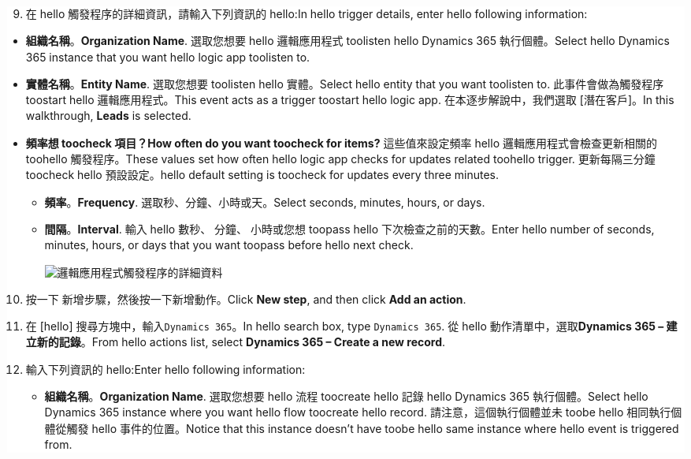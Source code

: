 9.  <span data-ttu-id="a85d7-127">在 hello 觸發程序的詳細資訊，請輸入下列資訊的 hello:</span><span class="sxs-lookup"><span data-stu-id="a85d7-127">In hello trigger details, enter hello following information:</span></span>

  * <span data-ttu-id="a85d7-128">**組織名稱**。</span><span class="sxs-lookup"><span data-stu-id="a85d7-128">**Organization Name**.</span></span> <span data-ttu-id="a85d7-129">選取您想要 hello 邏輯應用程式 toolisten hello Dynamics 365 執行個體。</span><span class="sxs-lookup"><span data-stu-id="a85d7-129">Select hello Dynamics 365 instance that you want hello logic app toolisten to.</span></span>

  * <span data-ttu-id="a85d7-130">**實體名稱**。</span><span class="sxs-lookup"><span data-stu-id="a85d7-130">**Entity Name**.</span></span> <span data-ttu-id="a85d7-131">選取您想要 toolisten hello 實體。</span><span class="sxs-lookup"><span data-stu-id="a85d7-131">Select hello entity that you want toolisten to.</span></span> <span data-ttu-id="a85d7-132">此事件會做為觸發程序 toostart hello 邏輯應用程式。</span><span class="sxs-lookup"><span data-stu-id="a85d7-132">This event acts as a trigger toostart hello logic app.</span></span> 
  <span data-ttu-id="a85d7-133">在本逐步解說中，我們選取 [潛在客戶]。</span><span class="sxs-lookup"><span data-stu-id="a85d7-133">In this walkthrough, **Leads** is selected.</span></span>

  * <span data-ttu-id="a85d7-134">**頻率想 toocheck 項目？**</span><span class="sxs-lookup"><span data-stu-id="a85d7-134">**How often do you want toocheck for items?**</span></span> <span data-ttu-id="a85d7-135">這些值來設定頻率 hello 邏輯應用程式會檢查更新相關的 toohello 觸發程序。</span><span class="sxs-lookup"><span data-stu-id="a85d7-135">These values set how often hello logic app checks for updates related toohello trigger.</span></span> <span data-ttu-id="a85d7-136">更新每隔三分鐘 toocheck hello 預設設定。</span><span class="sxs-lookup"><span data-stu-id="a85d7-136">hello default setting is toocheck for updates every three minutes.</span></span>

    * <span data-ttu-id="a85d7-137">**頻率**。</span><span class="sxs-lookup"><span data-stu-id="a85d7-137">**Frequency**.</span></span> <span data-ttu-id="a85d7-138">選取秒、分鐘、小時或天。</span><span class="sxs-lookup"><span data-stu-id="a85d7-138">Select seconds, minutes, hours, or days.</span></span>

    * <span data-ttu-id="a85d7-139">**間隔**。</span><span class="sxs-lookup"><span data-stu-id="a85d7-139">**Interval**.</span></span> <span data-ttu-id="a85d7-140">輸入 hello 數秒、 分鐘、 小時或您想 toopass hello 下次檢查之前的天數。</span><span class="sxs-lookup"><span data-stu-id="a85d7-140">Enter hello number of seconds, minutes, hours, or days that you want toopass before hello next check.</span></span>

      ![邏輯應用程式觸發程序的詳細資料](./media/connectors-create-api-crmonline/trigger-details.png)

10. <span data-ttu-id="a85d7-142">按一下 新增步驟，然後按一下新增動作。</span><span class="sxs-lookup"><span data-stu-id="a85d7-142">Click **New step**, and then click **Add an action**.</span></span>

11. <span data-ttu-id="a85d7-143">在 [hello] 搜尋方塊中，輸入`Dynamics 365`。</span><span class="sxs-lookup"><span data-stu-id="a85d7-143">In hello search box, type `Dynamics 365`.</span></span> <span data-ttu-id="a85d7-144">從 hello 動作清單中，選取**Dynamics 365 – 建立新的記錄**。</span><span class="sxs-lookup"><span data-stu-id="a85d7-144">From hello actions list, select **Dynamics 365 – Create a new record**.</span></span>

12. <span data-ttu-id="a85d7-145">輸入下列資訊的 hello:</span><span class="sxs-lookup"><span data-stu-id="a85d7-145">Enter hello following information:</span></span>

    * <span data-ttu-id="a85d7-146">**組織名稱**。</span><span class="sxs-lookup"><span data-stu-id="a85d7-146">**Organization Name**.</span></span> <span data-ttu-id="a85d7-147">選取您想要 hello 流程 toocreate hello 記錄 hello Dynamics 365 執行個體。</span><span class="sxs-lookup"><span data-stu-id="a85d7-147">Select hello Dynamics 365 instance where you want hello flow toocreate hello record.</span></span> 
    <span data-ttu-id="a85d7-148">請注意，這個執行個體並未 toobe hello 相同執行個體從觸發 hello 事件的位置。</span><span class="sxs-lookup"><span data-stu-id="a85d7-148">Notice that this instance doesn’t have toobe hello same instance where hello event is triggered from.</span></span>
